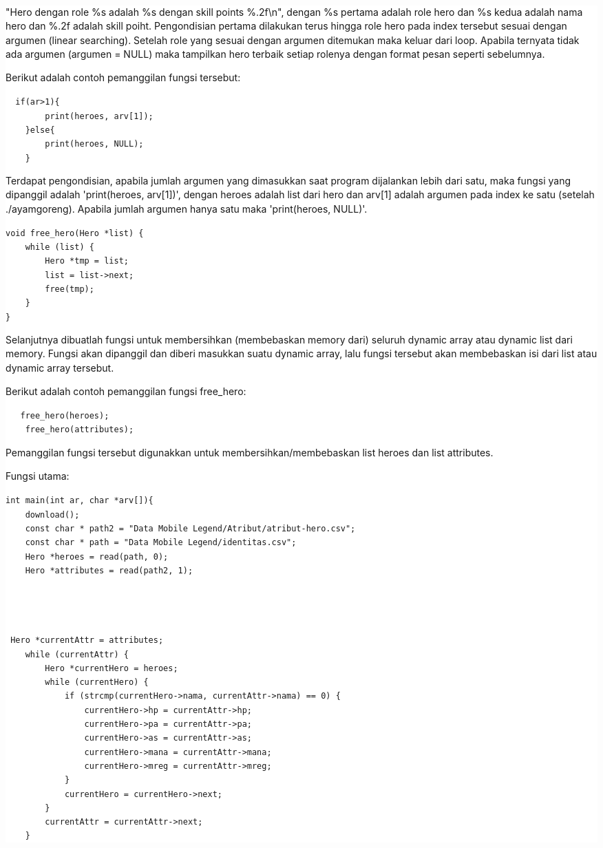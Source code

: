 "Hero dengan role %s adalah %s dengan skill points %.2f\n", dengan %s pertama adalah role hero dan %s kedua adalah nama hero dan %.2f adalah skill poiht. Pengondisian pertama dilakukan terus hingga role hero pada index tersebut sesuai dengan argumen (linear searching). Setelah role yang sesuai dengan argumen ditemukan maka keluar dari loop. Apabila ternyata tidak ada argumen (argumen = NULL) maka tampilkan hero terbaik setiap rolenya dengan format pesan seperti sebelumnya. 

Berikut adalah contoh pemanggilan fungsi tersebut:
```
  if(ar>1){
        print(heroes, arv[1]);
    }else{
        print(heroes, NULL);
    }
```
Terdapat pengondisian, apabila jumlah argumen yang dimasukkan saat program dijalankan lebih dari satu, maka fungsi yang dipanggil adalah 'print(heroes, arv[1])', dengan heroes adalah list dari hero dan arv[1] adalah argumen pada index ke satu (setelah ./ayamgoreng). Apabila jumlah argumen hanya satu maka 'print(heroes, NULL)'.

```
void free_hero(Hero *list) {
    while (list) {
        Hero *tmp = list;
        list = list->next;
        free(tmp);
    }
}
```
Selanjutnya dibuatlah fungsi untuk membersihkan (membebaskan memory dari) seluruh dynamic array atau dynamic list dari memory. Fungsi akan dipanggil dan diberi masukkan suatu dynamic array, lalu fungsi tersebut akan membebaskan isi dari list atau dynamic array tersebut.

Berikut adalah contoh pemanggilan fungsi free_hero:
```
   free_hero(heroes);
    free_hero(attributes);
```
Pemanggilan fungsi tersebut digunakkan untuk membersihkan/membebaskan list heroes dan list attributes. 

Fungsi utama:
```
int main(int ar, char *arv[]){
    download();
    const char * path2 = "Data Mobile Legend/Atribut/atribut-hero.csv";
    const char * path = "Data Mobile Legend/identitas.csv";
    Hero *heroes = read(path, 0);
    Hero *attributes = read(path2, 1);

 


 Hero *currentAttr = attributes;
    while (currentAttr) {
        Hero *currentHero = heroes;
        while (currentHero) {
            if (strcmp(currentHero->nama, currentAttr->nama) == 0) {
                currentHero->hp = currentAttr->hp;
                currentHero->pa = currentAttr->pa;
                currentHero->as = currentAttr->as;
                currentHero->mana = currentAttr->mana;
                currentHero->mreg = currentAttr->mreg;
            }
            currentHero = currentHero->next;
        }
        currentAttr = currentAttr->next;
    }
```
